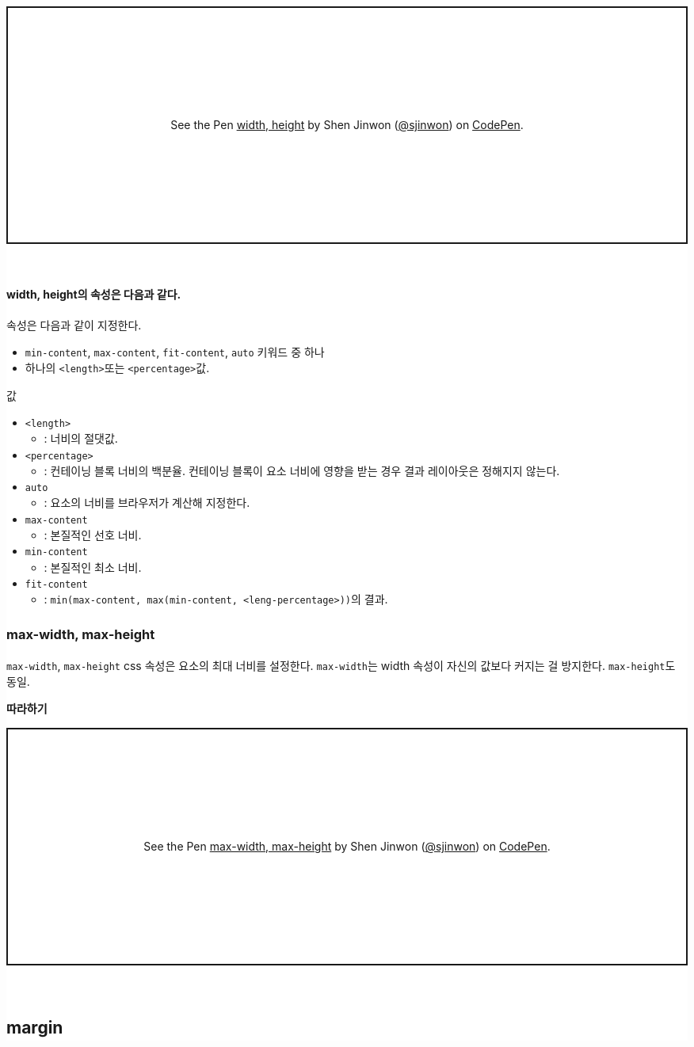 <p class="codepen" data-height="300" data-default-tab="html,result" data-slug-hash="XWvQgza" data-pen-title="width, height" data-user="sjinwon" style="height: 300px; box-sizing: border-box; display: flex; align-items: center; justify-content: center; border: 2px solid; margin: 1em 0; padding: 1em;">
  <span>See the Pen <a href="https://codepen.io/sjinwon/pen/XWvQgza">
  width, height</a> by Shen Jinwon (<a href="https://codepen.io/sjinwon">@sjinwon</a>)
  on <a href="https://codepen.io">CodePen</a>.</span>
</p>
<script async src="https://cpwebassets.codepen.io/assets/embed/ei.js"></script>

<br>

#### width, height의 속성은 다음과 같다.

속성은 다음과 같이 지정한다.

- `min-content`, `max-content`, `fit-content`, `auto` 키워드 중 하나
- 하나의 `<length>`또는 `<percentage>`값.

값

- `<length>`
  - : 너비의 절댓값.
- `<percentage>`
  - : 컨테이닝 블록 너비의 백분율. 컨테이닝 블록이 요소 너비에 영향을 받는 경우 결과 레이아웃은 정해지지 않는다.
- `auto`
  - : 요소의 너비를 브라우저가 계산해 지정한다.
- `max-content`
  - : 본질적인 선호 너비.
- `min-content`
  - : 본질적인 최소 너비.
- `fit-content`
  - : `min(max-content, max(min-content, <leng-percentage>))`의 결과.

### max-width, max-height

`max-width`, `max-height` css 속성은 요소의 최대 너비를 설정한다. `max-width`는 width 속성이 자신의 값보다 커지는 걸 방지한다. `max-height`도 동일.

**따라하기**

<p class="codepen" data-height="300" data-default-tab="html,result" data-slug-hash="zYgXzap" data-pen-title="max-width, max-height" data-user="sjinwon" style="height: 300px; box-sizing: border-box; display: flex; align-items: center; justify-content: center; border: 2px solid; margin: 1em 0; padding: 1em;">
  <span>See the Pen <a href="https://codepen.io/sjinwon/pen/zYgXzap">
  max-width, max-height</a> by Shen Jinwon (<a href="https://codepen.io/sjinwon">@sjinwon</a>)
  on <a href="https://codepen.io">CodePen</a>.</span>
</p>
<script async src="https://cpwebassets.codepen.io/assets/embed/ei.js"></script>

<br>

## margin
